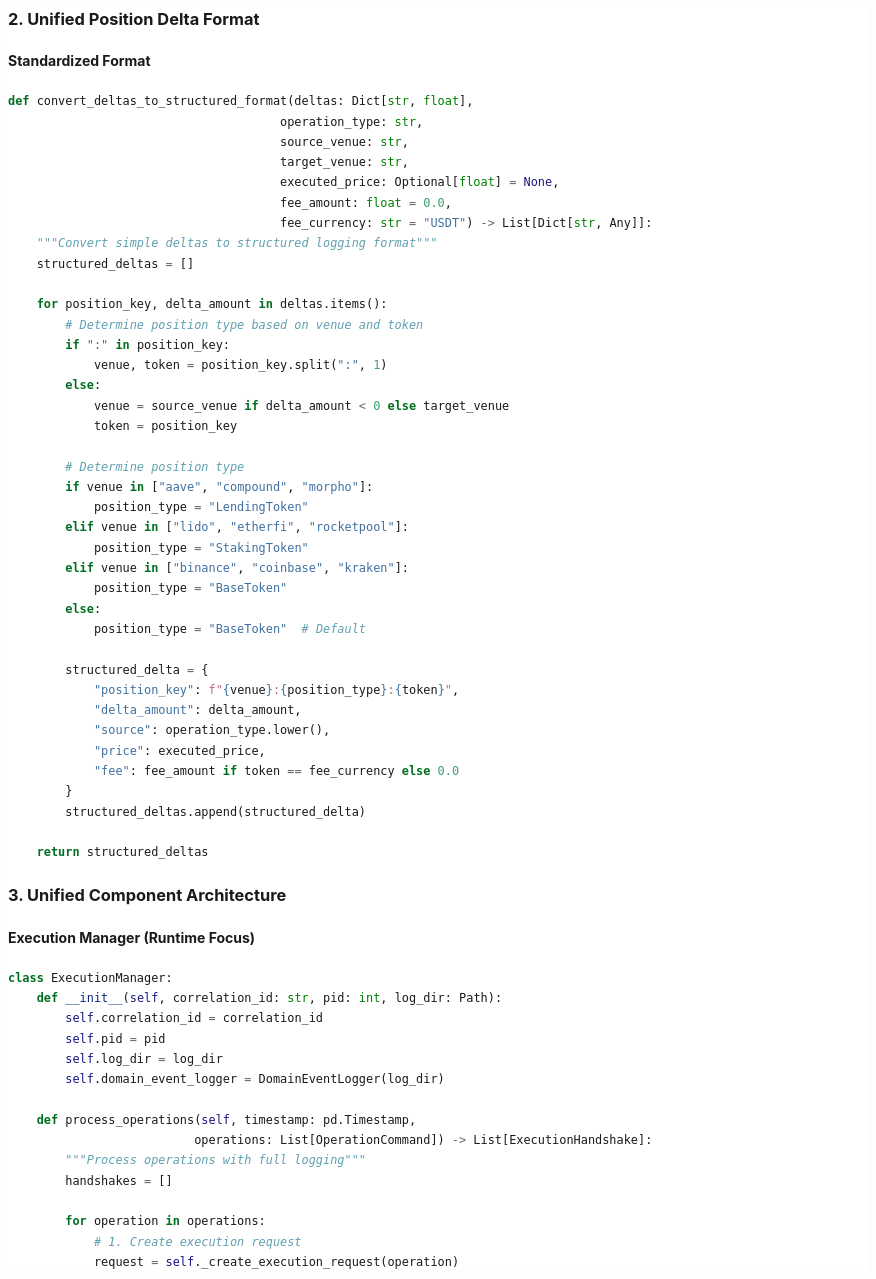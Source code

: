 ### 2. **Unified Position Delta Format**

#### Standardized Format
```python
def convert_deltas_to_structured_format(deltas: Dict[str, float], 
                                      operation_type: str,
                                      source_venue: str,
                                      target_venue: str,
                                      executed_price: Optional[float] = None,
                                      fee_amount: float = 0.0,
                                      fee_currency: str = "USDT") -> List[Dict[str, Any]]:
    """Convert simple deltas to structured logging format"""
    structured_deltas = []
    
    for position_key, delta_amount in deltas.items():
        # Determine position type based on venue and token
        if ":" in position_key:
            venue, token = position_key.split(":", 1)
        else:
            venue = source_venue if delta_amount < 0 else target_venue
            token = position_key
            
        # Determine position type
        if venue in ["aave", "compound", "morpho"]:
            position_type = "LendingToken"
        elif venue in ["lido", "etherfi", "rocketpool"]:
            position_type = "StakingToken"
        elif venue in ["binance", "coinbase", "kraken"]:
            position_type = "BaseToken"
        else:
            position_type = "BaseToken"  # Default
            
        structured_delta = {
            "position_key": f"{venue}:{position_type}:{token}",
            "delta_amount": delta_amount,
            "source": operation_type.lower(),
            "price": executed_price,
            "fee": fee_amount if token == fee_currency else 0.0
        }
        structured_deltas.append(structured_delta)
    
    return structured_deltas
```

### 3. **Unified Component Architecture**

#### Execution Manager (Runtime Focus)
```python
class ExecutionManager:
    def __init__(self, correlation_id: str, pid: int, log_dir: Path):
        self.correlation_id = correlation_id
        self.pid = pid
        self.log_dir = log_dir
        self.domain_event_logger = DomainEventLogger(log_dir)
        
    def process_operations(self, timestamp: pd.Timestamp, 
                          operations: List[OperationCommand]) -> List[ExecutionHandshake]:
        """Process operations with full logging"""
        handshakes = []
        
        for operation in operations:
            # 1. Create execution request
            request = self._create_execution_request(operation)
```